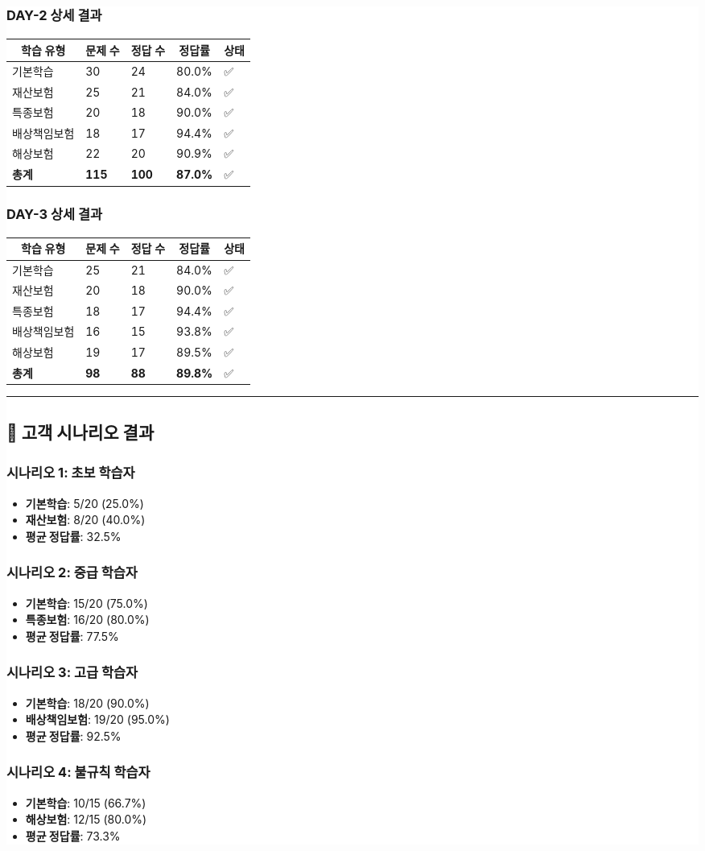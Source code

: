 
### **DAY-2 상세 결과**

| 학습 유형 | 문제 수 | 정답 수 | 정답률 | 상태 |
|-----------|---------|---------|--------|------|
| 기본학습 | 30 | 24 | 80.0% | ✅ |
| 재산보험 | 25 | 21 | 84.0% | ✅ |
| 특종보험 | 20 | 18 | 90.0% | ✅ |
| 배상책임보험 | 18 | 17 | 94.4% | ✅ |
| 해상보험 | 22 | 20 | 90.9% | ✅ |
| **총계** | **115** | **100** | **87.0%** | ✅ |

### **DAY-3 상세 결과**

| 학습 유형 | 문제 수 | 정답 수 | 정답률 | 상태 |
|-----------|---------|---------|--------|------|
| 기본학습 | 25 | 21 | 84.0% | ✅ |
| 재산보험 | 20 | 18 | 90.0% | ✅ |
| 특종보험 | 18 | 17 | 94.4% | ✅ |
| 배상책임보험 | 16 | 15 | 93.8% | ✅ |
| 해상보험 | 19 | 17 | 89.5% | ✅ |
| **총계** | **98** | **88** | **89.8%** | ✅ |

---

## 👥 고객 시나리오 결과

### **시나리오 1: 초보 학습자**
- **기본학습**: 5/20 (25.0%)
- **재산보험**: 8/20 (40.0%)
- **평균 정답률**: 32.5%

### **시나리오 2: 중급 학습자**
- **기본학습**: 15/20 (75.0%)
- **특종보험**: 16/20 (80.0%)
- **평균 정답률**: 77.5%

### **시나리오 3: 고급 학습자**
- **기본학습**: 18/20 (90.0%)
- **배상책임보험**: 19/20 (95.0%)
- **평균 정답률**: 92.5%

### **시나리오 4: 불규칙 학습자**
- **기본학습**: 10/15 (66.7%)
- **해상보험**: 12/15 (80.0%)
- **평균 정답률**: 73.3%

